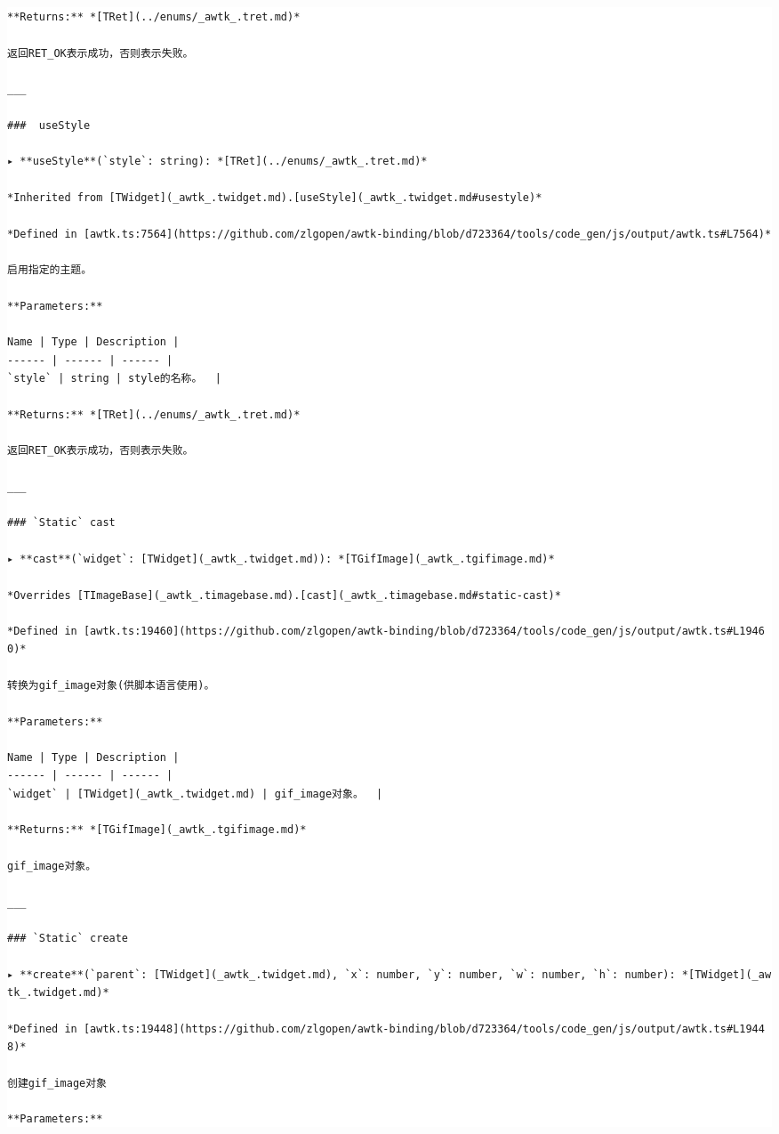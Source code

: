 ```
**Returns:** *[TRet](../enums/_awtk_.tret.md)*

返回RET_OK表示成功，否则表示失败。

___

###  useStyle

▸ **useStyle**(`style`: string): *[TRet](../enums/_awtk_.tret.md)*

*Inherited from [TWidget](_awtk_.twidget.md).[useStyle](_awtk_.twidget.md#usestyle)*

*Defined in [awtk.ts:7564](https://github.com/zlgopen/awtk-binding/blob/d723364/tools/code_gen/js/output/awtk.ts#L7564)*

启用指定的主题。

**Parameters:**

Name | Type | Description |
------ | ------ | ------ |
`style` | string | style的名称。  |

**Returns:** *[TRet](../enums/_awtk_.tret.md)*

返回RET_OK表示成功，否则表示失败。

___

### `Static` cast

▸ **cast**(`widget`: [TWidget](_awtk_.twidget.md)): *[TGifImage](_awtk_.tgifimage.md)*

*Overrides [TImageBase](_awtk_.timagebase.md).[cast](_awtk_.timagebase.md#static-cast)*

*Defined in [awtk.ts:19460](https://github.com/zlgopen/awtk-binding/blob/d723364/tools/code_gen/js/output/awtk.ts#L19460)*

转换为gif_image对象(供脚本语言使用)。

**Parameters:**

Name | Type | Description |
------ | ------ | ------ |
`widget` | [TWidget](_awtk_.twidget.md) | gif_image对象。  |

**Returns:** *[TGifImage](_awtk_.tgifimage.md)*

gif_image对象。

___

### `Static` create

▸ **create**(`parent`: [TWidget](_awtk_.twidget.md), `x`: number, `y`: number, `w`: number, `h`: number): *[TWidget](_awtk_.twidget.md)*

*Defined in [awtk.ts:19448](https://github.com/zlgopen/awtk-binding/blob/d723364/tools/code_gen/js/output/awtk.ts#L19448)*

创建gif_image对象

**Parameters:**
```